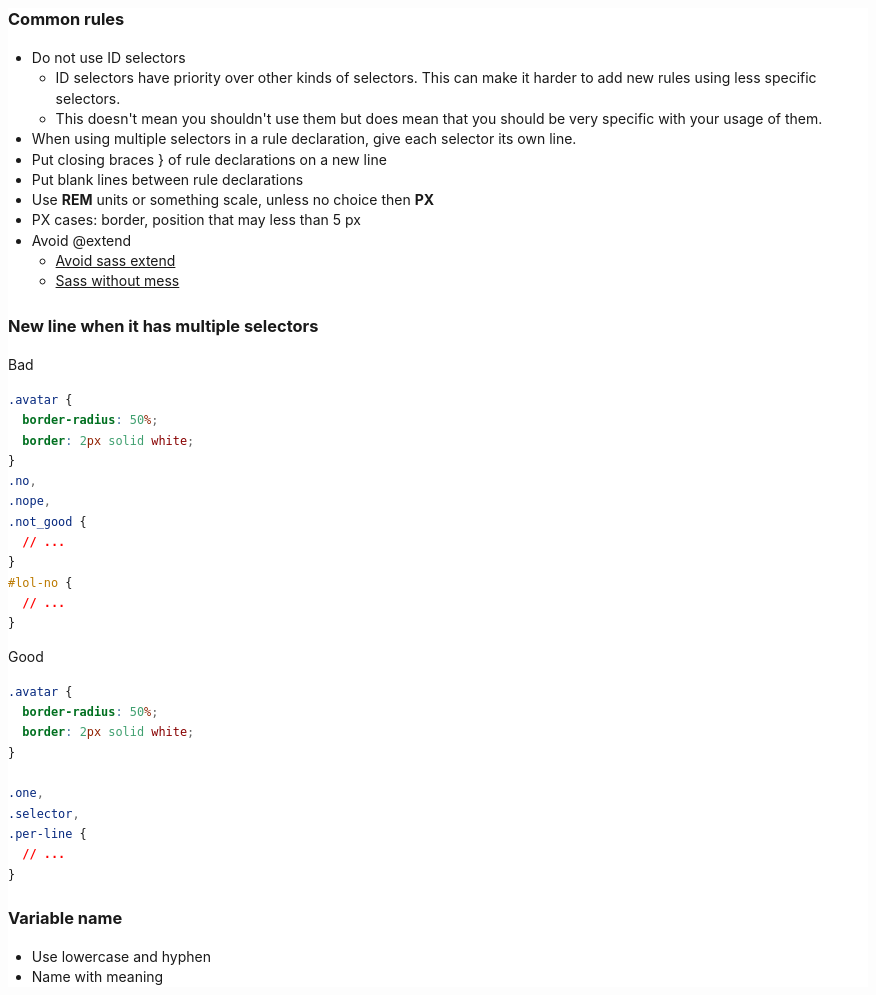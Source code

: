 ### Common rules

- Do not use ID selectors
  - ID selectors have priority over other kinds of selectors. This can make it harder to add new rules using less specific selectors.
  - This doesn't mean you shouldn't use them but does mean that you should be very specific with your usage of them.
- When using multiple selectors in a rule declaration, give each selector its own line.
- Put closing braces } of rule declarations on a new line
- Put blank lines between rule declarations
- Use **REM** units or something scale, unless no choice then **PX**
- PX cases: border, position that may less than 5 px
- Avoid @extend
  - [Avoid sass extend](https://www.sitepoint.com/avoid-sass-extend/)
  - [Sass without mess](https://www.smashingmagazine.com/2015/05/extending-in-sass-without-mess/)

### New line when it has multiple selectors

Bad

```css
.avatar {
  border-radius: 50%;
  border: 2px solid white;
}
.no,
.nope,
.not_good {
  // ...
}
#lol-no {
  // ...
}
```

Good

```css
.avatar {
  border-radius: 50%;
  border: 2px solid white;
}

.one,
.selector,
.per-line {
  // ...
}
```

### Variable name

- Use lowercase and hyphen
- Name with meaning
